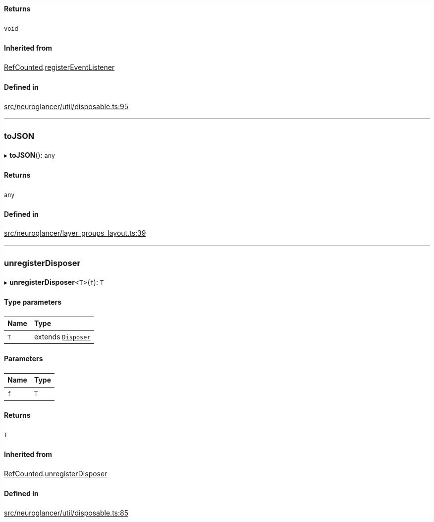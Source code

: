 #### Returns

`void`

#### Inherited from

[RefCounted](../classes/util_disposable.RefCounted.md).[registerEventListener](../classes/util_disposable.RefCounted.md#registereventlistener)

#### Defined in

[src/neuroglancer/util/disposable.ts:95](https://github.com/ActiveBrainAtlas2/neuroglancer/blob/1beb5d34/src/neuroglancer/util/disposable.ts#L95)

___

### toJSON

▸ **toJSON**(): `any`

#### Returns

`any`

#### Defined in

[src/neuroglancer/layer_groups_layout.ts:39](https://github.com/ActiveBrainAtlas2/neuroglancer/blob/1beb5d34/src/neuroglancer/layer_groups_layout.ts#L39)

___

### unregisterDisposer

▸ **unregisterDisposer**<`T`\>(`f`): `T`

#### Type parameters

| Name | Type |
| :------ | :------ |
| `T` | extends [`Disposer`](../modules/util_disposable.md#disposer) |

#### Parameters

| Name | Type |
| :------ | :------ |
| `f` | `T` |

#### Returns

`T`

#### Inherited from

[RefCounted](../classes/util_disposable.RefCounted.md).[unregisterDisposer](../classes/util_disposable.RefCounted.md#unregisterdisposer)

#### Defined in

[src/neuroglancer/util/disposable.ts:85](https://github.com/ActiveBrainAtlas2/neuroglancer/blob/1beb5d34/src/neuroglancer/util/disposable.ts#L85)

